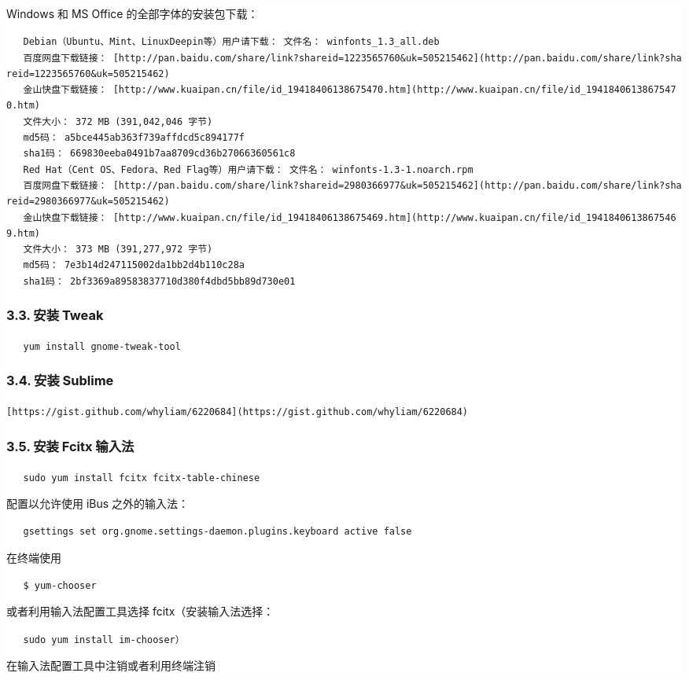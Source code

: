 Windows 和 MS Office 的全部字体的安装包下载：

```
   Debian（Ubuntu、Mint、LinuxDeepin等）用户请下载： 文件名： winfonts_1.3_all.deb
   百度网盘下载链接： [http://pan.baidu.com/share/link?shareid=1223565760&uk=505215462](http://pan.baidu.com/share/link?shareid=1223565760&uk=505215462)
   金山快盘下载链接： [http://www.kuaipan.cn/file/id_19418406138675470.htm](http://www.kuaipan.cn/file/id_19418406138675470.htm)
   文件大小： 372 MB (391,042,046 字节)
   md5码： a5bce445ab363f739affdcd5c894177f
   sha1码： 669830eeba0491b7aa8709cd36b27066360561c8
   Red Hat（Cent OS、Fedora、Red Flag等）用户请下载： 文件名： winfonts-1.3-1.noarch.rpm
   百度网盘下载链接： [http://pan.baidu.com/share/link?shareid=2980366977&uk=505215462](http://pan.baidu.com/share/link?shareid=2980366977&uk=505215462)
   金山快盘下载链接： [http://www.kuaipan.cn/file/id_19418406138675469.htm](http://www.kuaipan.cn/file/id_19418406138675469.htm)
   文件大小： 373 MB (391,277,972 字节)
   md5码： 7e3b14d247115002da1bb2d4b110c28a
   sha1码： 2bf3369a89583837710d380f4dbd5bb89d730e01
```

### 3.3. 安装 Tweak

```
   yum install gnome-tweak-tool
```

### 3.4. 安装 Sublime

```
[https://gist.github.com/whyliam/6220684](https://gist.github.com/whyliam/6220684)
```

### 3.5. 安装 Fcitx 输入法

```
   sudo yum install fcitx fcitx-table-chinese
```

配置以允许使用 iBus 之外的输入法：

```
   gsettings set org.gnome.settings-daemon.plugins.keyboard active false
```

在终端使用

```
   $ yum-chooser
```

或者利用输入法配置工具选择 fcitx（安装输入法选择：

```
   sudo yum install im-chooser）
```

在输入法配置工具中注销或者利用终端注销
